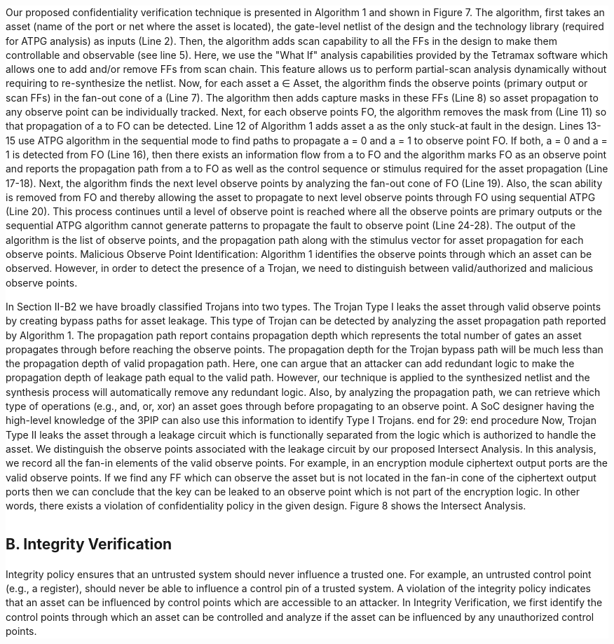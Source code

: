 Our proposed confidentiality verification technique is presented in Algorithm 1 and shown in Figure 7. The algorithm, first takes an asset (name of the port or net where the asset is located), the gate-level netlist of the design and the technology library (required for ATPG analysis) as inputs (Line 2). Then, the algorithm adds scan capability to all the FFs in the design to make them controllable and observable (see line 5). Here, we use the "What If" analysis capabilities provided by the Tetramax software which allows one to add and/or remove FFs from scan chain. This feature allows us to perform partial-scan analysis dynamically without requiring to re-synthesize the netlist. Now, for each asset a ∈ Asset, the algorithm finds the observe points (primary output or scan FFs) in the fan-out cone of a (Line 7). The algorithm then adds capture masks in these FFs (Line 8) so asset propagation to any observe point can be individually tracked. Next, for each observe points FO, the algorithm removes the mask from (Line 11) so that propagation of a to FO can be detected. Line 12 of Algorithm 1 adds asset a as the only stuck-at fault in the design. Lines 13-15 use ATPG algorithm in the sequential mode to find paths to propagate a = 0 and a = 1 to observe point FO. If both, a = 0 and a = 1 is detected from FO (Line 16), then there exists an information flow from a to FO and the algorithm marks FO as an observe point and reports the propagation path from a to FO as well as the control sequence or stimulus required for the asset propagation (Line 17-18). Next, the algorithm finds the next level observe points by analyzing the fan-out cone of FO (Line 19). Also, the scan ability is removed from FO and thereby allowing the asset to propagate to next level observe points through FO using sequential ATPG (Line 20). This process continues until a level of observe point is reached where all the observe points are primary outputs or the sequential ATPG algorithm cannot generate patterns to propagate the fault to observe point (Line 24-28). The output of the algorithm is the list of observe points, and the propagation path along with the stimulus vector for asset propagation for each observe points. Malicious Observe Point Identification: Algorithm 1 identifies the observe points through which an asset can be observed. However, in order to detect the presence of a Trojan, we need to distinguish between valid/authorized and malicious observe points.

In Section II-B2 we have broadly classified Trojans into two types. The Trojan Type I leaks the asset through valid observe points by creating bypass paths for asset leakage. This type of Trojan can be detected by analyzing the asset propagation path reported by Algorithm 1. The propagation path report contains propagation depth which represents the total number of gates an asset propagates through before reaching the observe points. The propagation depth for the Trojan bypass path will be much less than the propagation depth of valid propagation path. Here, one can argue that an attacker can add redundant logic to make the propagation depth of leakage path equal to the valid path. However, our technique is applied to the synthesized netlist and the synthesis process will automatically remove any redundant logic. Also, by analyzing the propagation path, we can retrieve which type of operations (e.g., and, or, xor) an asset goes through before propagating to an observe point. A SoC designer having the high-level knowledge of the 3PIP can also use this information to identify Type I Trojans.  end for 29: end procedure Now, Trojan Type II leaks the asset through a leakage circuit which is functionally separated from the logic which is authorized to handle the asset. We distinguish the observe points associated with the leakage circuit by our proposed Intersect Analysis. In this analysis, we record all the fan-in elements of the valid observe points. For example, in an encryption module ciphertext output ports are the valid observe points. If we find any FF which can observe the asset but is not located in the fan-in cone of the ciphertext output ports then we can conclude that the key can be leaked to an observe point which is not part of the encryption logic. In other words, there exists a violation of confidentiality policy in the given design. Figure 8 shows the Intersect Analysis.

## B. Integrity Verification

Integrity policy ensures that an untrusted system should never influence a trusted one. For example, an untrusted control point (e.g., a register), should never be able to influence a control pin of a trusted system. A violation of the integrity policy indicates that an asset can be influenced by control points which are accessible to an attacker. In Integrity Verification, we first identify the control points through which an asset can be controlled and analyze if the asset can be influenced by any unauthorized control points.
